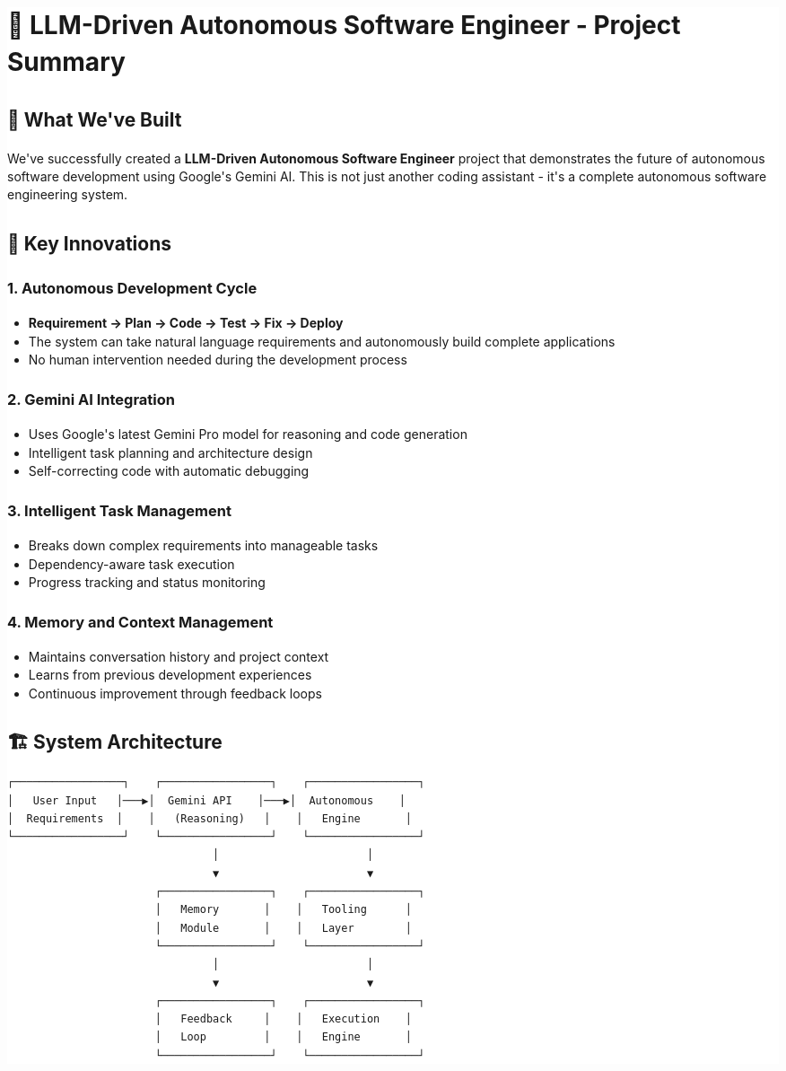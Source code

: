 # 🎯 LLM-Driven Autonomous Software Engineer - Project Summary

## 🚀 What We've Built

We've successfully created a **LLM-Driven Autonomous Software Engineer** project that demonstrates the future of autonomous software development using Google's Gemini AI. This is not just another coding assistant - it's a complete autonomous software engineering system.

## 🔑 Key Innovations

### 1. **Autonomous Development Cycle**
- **Requirement → Plan → Code → Test → Fix → Deploy**
- The system can take natural language requirements and autonomously build complete applications
- No human intervention needed during the development process

### 2. **Gemini AI Integration**
- Uses Google's latest Gemini Pro model for reasoning and code generation
- Intelligent task planning and architecture design
- Self-correcting code with automatic debugging

### 3. **Intelligent Task Management**
- Breaks down complex requirements into manageable tasks
- Dependency-aware task execution
- Progress tracking and status monitoring

### 4. **Memory and Context Management**
- Maintains conversation history and project context
- Learns from previous development experiences
- Continuous improvement through feedback loops

## 🏗️ System Architecture

```
┌─────────────────┐    ┌─────────────────┐    ┌─────────────────┐
│   User Input   │───▶│  Gemini API    │───▶│  Autonomous    │
│  Requirements  │    │   (Reasoning)   │    │   Engine       │
└─────────────────┘    └─────────────────┘    └─────────────────┘
                                │                       │
                                ▼                       ▼
                       ┌─────────────────┐    ┌─────────────────┐
                       │   Memory       │    │   Tooling      │
                       │   Module       │    │   Layer        │
                       └─────────────────┘    └─────────────────┘
                                │                       │
                                ▼                       ▼
                       ┌─────────────────┐    ┌─────────────────┐
                       │   Feedback     │    │   Execution    │
                       │   Loop         │    │   Engine       │
                       └─────────────────┘    └─────────────────┘
```
